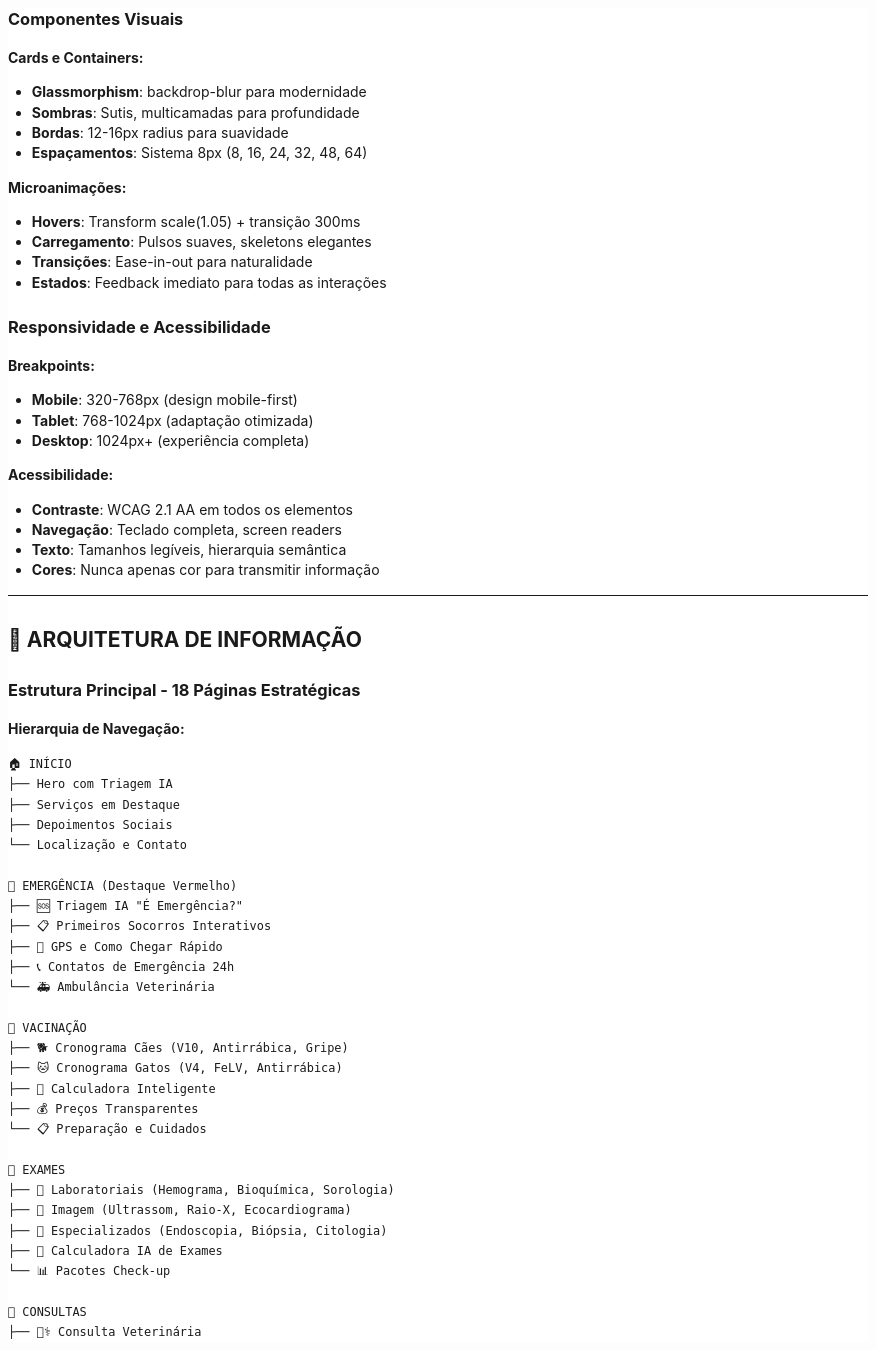### **Componentes Visuais**

**Cards e Containers:**
- **Glassmorphism**: backdrop-blur para modernidade
- **Sombras**: Sutis, multicamadas para profundidade
- **Bordas**: 12-16px radius para suavidade
- **Espaçamentos**: Sistema 8px (8, 16, 24, 32, 48, 64)

**Microanimações:**
- **Hovers**: Transform scale(1.05) + transição 300ms
- **Carregamento**: Pulsos suaves, skeletons elegantes
- **Transições**: Ease-in-out para naturalidade
- **Estados**: Feedback imediato para todas as interações

### **Responsividade e Acessibilidade**

**Breakpoints:**
- **Mobile**: 320-768px (design mobile-first)
- **Tablet**: 768-1024px (adaptação otimizada)
- **Desktop**: 1024px+ (experiência completa)

**Acessibilidade:**
- **Contraste**: WCAG 2.1 AA em todos os elementos
- **Navegação**: Teclado completa, screen readers
- **Texto**: Tamanhos legíveis, hierarquia semântica
- **Cores**: Nunca apenas cor para transmitir informação

---

## 🧭 **ARQUITETURA DE INFORMAÇÃO**

### **Estrutura Principal - 18 Páginas Estratégicas**

**Hierarquia de Navegação:**
```
🏠 INÍCIO
├── Hero com Triagem IA
├── Serviços em Destaque  
├── Depoimentos Sociais
└── Localização e Contato

🚨 EMERGÊNCIA (Destaque Vermelho)
├── 🆘 Triagem IA "É Emergência?"
├── 📋 Primeiros Socorros Interativos
├── 📍 GPS e Como Chegar Rápido
├── 📞 Contatos de Emergência 24h
└── 🚑 Ambulância Veterinária

💉 VACINAÇÃO
├── 🐕 Cronograma Cães (V10, Antirrábica, Gripe)
├── 🐱 Cronograma Gatos (V4, FeLV, Antirrábica)
├── 🧮 Calculadora Inteligente
├── 💰 Preços Transparentes
└── 📋 Preparação e Cuidados

🔬 EXAMES
├── 🧪 Laboratoriais (Hemograma, Bioquímica, Sorologia)
├── 📱 Imagem (Ultrassom, Raio-X, Ecocardiograma)
├── 🔬 Especializados (Endoscopia, Biópsia, Citologia)
├── 🤖 Calculadora IA de Exames
└── 📊 Pacotes Check-up

🏥 CONSULTAS
├── 👩‍⚕️ Consulta Veterinária
```